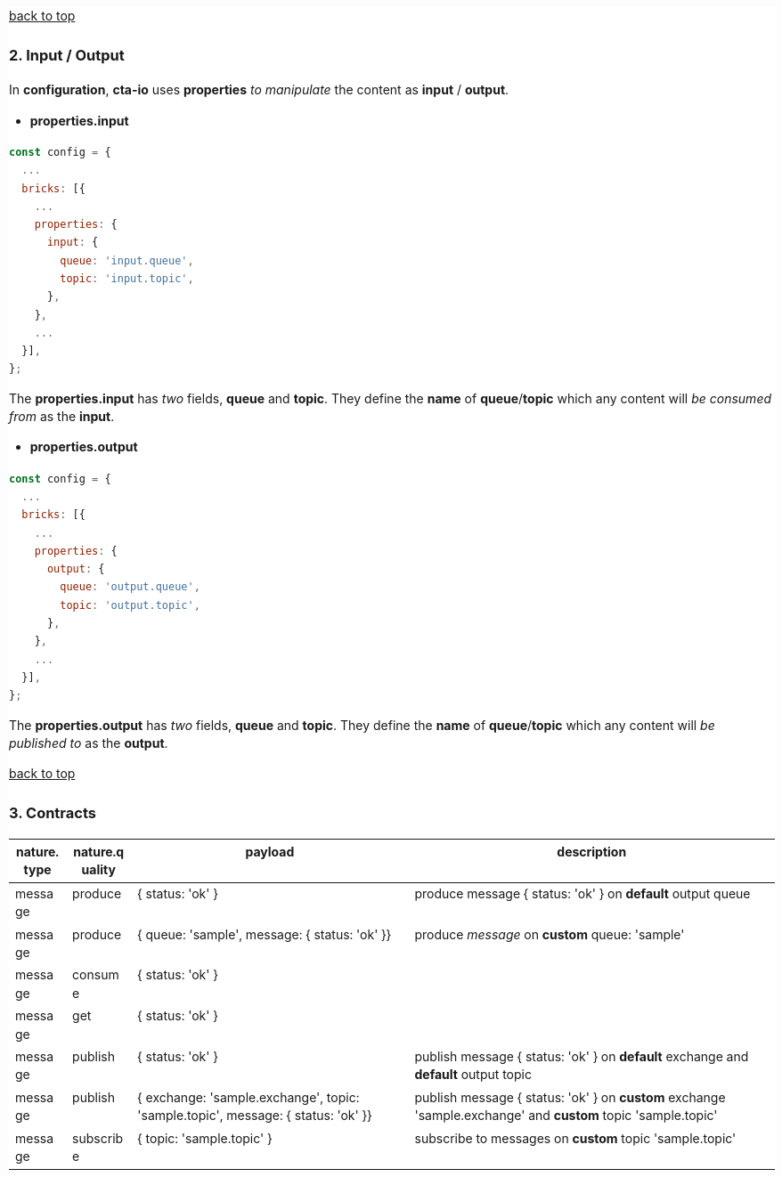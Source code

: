 [back to top](#guidelines)

### 2. Input / Output

In **configuration**, **cta-io** uses **properties** _to manipulate_ the content as **input** / **output**.

* **properties.input**

```javascript
const config = {
  ...
  bricks: [{
    ...
    properties: {
      input: {
        queue: 'input.queue',
        topic: 'input.topic',
      },
    },
    ...
  }],
};
```

The **properties.input** has _two_ fields, **queue** and **topic**. They define the **name** of **queue**/**topic** which any content will _be consumed from_ as the **input**.

* **properties.output**

```javascript
const config = {
  ...
  bricks: [{
    ...
    properties: {
      output: {
        queue: 'output.queue',
        topic: 'output.topic',
      },
    },
    ...
  }],
};
```

The **properties.output** has _two_ fields, **queue** and **topic**. They define the **name** of **queue**/**topic** which any content will _be published to_ as the **output**.

[back to top](#guidelines)

### 3. Contracts

| nature.type | nature.quality | payload | description
| --- | --- | --- | ---
| message | produce | { status: 'ok' } | produce message { status: 'ok' } on **default** output queue
| message | produce | { queue: 'sample', message: { status: 'ok' }} | produce _message_ on **custom** queue: 'sample'
| message | consume | { status: 'ok' } |
| message | get | { status: 'ok' } |
| message | publish | { status: 'ok' } | publish message { status: 'ok' } on **default** exchange and **default** output topic
| message | publish | { exchange: 'sample.exchange', topic: 'sample.topic', message: { status: 'ok' }} | publish message { status: 'ok' } on **custom** exchange 'sample.exchange' and **custom** topic 'sample.topic'
| message | subscribe | { topic: 'sample.topic' } | subscribe to messages on **custom** topic 'sample.topic'